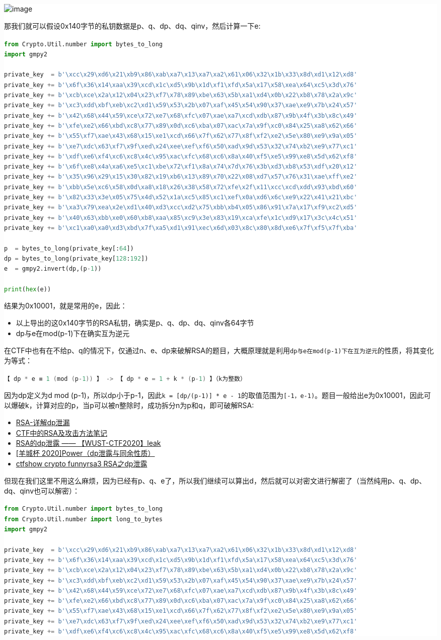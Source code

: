 ![image](https://xuanxuanblingbling.github.io/assets/pic/p9lite/dp.jpeg)

那我们就可以假设0x140字节的私钥数据是p、q、dp、dq、qinv，然后计算一下e:

```python
from Crypto.Util.number import bytes_to_long
import gmpy2

private_key  = b'\xcc\x29\xd6\x21\xb9\x86\xab\xa7\x13\xa7\xa2\x61\x06\x32\x1b\x33\x8d\xd1\x12\xd8'
private_key += b'\x6f\x36\x14\xaa\x39\xcd\x1c\xd5\x9b\x1d\xf1\xfd\x5a\x17\x58\xea\x64\xc5\x3d\x76'
private_key += b'\xcb\xce\x2a\x12\x04\x23\xf7\x78\x89\xbe\x63\x5b\xa1\xd4\x0b\x22\xb8\x78\x2a\x9c'
private_key += b'\xc3\xdd\xbf\xeb\xc2\xd1\x59\x53\x2b\x07\xaf\x45\x54\x90\x37\xae\xe9\x7b\x24\x57'
private_key += b'\x42\x68\x44\x59\xce\x72\xe7\x68\xfc\x07\xae\xa7\xcd\xdb\x87\x9b\x4f\x3b\x8c\x49'
private_key += b'\xfe\xe2\x66\xbd\xc8\x77\x89\x0d\xc6\xba\x07\xac\x7a\x9f\xc0\x84\x25\xa8\x62\x66'
private_key += b'\x55\xf7\xae\x43\x68\x15\xe1\xcd\x66\x7f\x62\x77\x8f\xf2\xe2\x5e\x80\xe9\x9a\x05'
private_key += b'\xe7\xdc\x63\xf7\x9f\xed\x24\xee\xef\xf6\x50\xad\x9d\x53\x32\x74\xb2\xe9\x77\xc1'
private_key += b'\xdf\xe6\xf4\xc6\xc8\x4c\x95\xac\xfc\x68\xc6\x8a\x40\xf5\xe5\x99\xe8\x5d\x62\xf8'
private_key += b'\x6f\xe8\x4a\xa6\xe5\xc1\xbe\x72\xf1\x8a\x74\x7d\x76\x3b\xd3\xb8\x53\xdf\x20\x12'
private_key += b'\x35\x96\x29\x15\x30\x82\x19\xb6\x13\x89\x70\x22\x08\xd7\x57\x76\x31\xae\xff\xe2'
private_key += b'\xbb\x5e\xc6\x58\x0d\xa8\x18\x26\x38\x58\x72\xfe\x2f\x11\xcc\xcd\xdd\x93\xbd\x60'
private_key += b'\x82\x33\x3e\x05\x75\x4d\x52\x1a\xc5\x85\xc1\xef\x0a\xd6\x6c\xe9\x22\x41\x21\xbc'
private_key += b'\xa3\x79\xea\x2e\xd1\x40\xd3\xcc\xd2\x75\xbb\xb4\x05\x86\x91\x7a\x17\xf9\xc2\xd5'
private_key += b'\x40\x63\xbb\xe0\x60\xb8\xaa\x85\xc9\x3e\x83\x19\xca\xfe\x1c\xd9\x17\x3c\x4c\x51'
private_key += b'\xc1\xa0\xa0\xd3\xbd\x7f\xa5\xd1\x91\xec\x6d\x03\x8c\x80\x8d\xe6\x7f\xf5\x7f\xba'

p  = bytes_to_long(private_key[:64])
dp = bytes_to_long(private_key[128:192])
e  = gmpy2.invert(dp,(p-1))

print(hex(e))
```

结果为0x10001，就是常用的e，因此：

- 以上导出的这0x140字节的RSA私钥，确实是p、q、dp、dq、qinv各64字节
- dp与e在mod(p-1)下在确实互为逆元


在CTF中也有在不给p、q的情况下，仅通过n、e、dp来破解RSA的题目，大概原理就是利用`dp与e在mod(p-1)下在互为逆元`的性质，将其变化为等式：

```c
【 dp * e ≡ 1 (mod (p-1)) 】 -> 【 dp * e = 1 + k * (p-1) 】（k为整数）
```

因为dp定义为d mod (p-1)，所以dp小于p-1，因此`k = [dp/(p-1)] * e - 1`的取值范围为`[-1，e-1)`。题目一般给出e为0x10001，因此可以爆破k，计算对应的p，当p可以被n整除时，成功拆分n为p和q，即可破解RSA:

- [RSA-详解dp泄漏](https://blog.csdn.net/weixin_45369385/article/details/109208109)
- [CTF中的RSA及攻击方法笔记](https://www.freebuf.com/articles/web/257835.html)
- [RSA的dp泄露 —— 【WUST-CTF2020】leak](https://blog.csdn.net/qq_42939527/article/details/105202716)
- [[羊城杯 2020]Power（dp泄露与同余性质）](https://blog.csdn.net/m0_62506844/article/details/124235532)
- [ctfshow crypto funnyrsa3 RSA之dp泄露](https://blog.csdn.net/m0_62506844/article/details/122539246)

但现在我们这里不用这么麻烦，因为已经有p、q、e了，所以我们继续可以算出d，然后就可以对密文进行解密了（当然纯用p、q、dp、dq、qinv也可以解密）：

```python
from Crypto.Util.number import bytes_to_long
from Crypto.Util.number import long_to_bytes
import gmpy2

private_key  = b'\xcc\x29\xd6\x21\xb9\x86\xab\xa7\x13\xa7\xa2\x61\x06\x32\x1b\x33\x8d\xd1\x12\xd8'
private_key += b'\x6f\x36\x14\xaa\x39\xcd\x1c\xd5\x9b\x1d\xf1\xfd\x5a\x17\x58\xea\x64\xc5\x3d\x76'
private_key += b'\xcb\xce\x2a\x12\x04\x23\xf7\x78\x89\xbe\x63\x5b\xa1\xd4\x0b\x22\xb8\x78\x2a\x9c'
private_key += b'\xc3\xdd\xbf\xeb\xc2\xd1\x59\x53\x2b\x07\xaf\x45\x54\x90\x37\xae\xe9\x7b\x24\x57'
private_key += b'\x42\x68\x44\x59\xce\x72\xe7\x68\xfc\x07\xae\xa7\xcd\xdb\x87\x9b\x4f\x3b\x8c\x49'
private_key += b'\xfe\xe2\x66\xbd\xc8\x77\x89\x0d\xc6\xba\x07\xac\x7a\x9f\xc0\x84\x25\xa8\x62\x66'
private_key += b'\x55\xf7\xae\x43\x68\x15\xe1\xcd\x66\x7f\x62\x77\x8f\xf2\xe2\x5e\x80\xe9\x9a\x05'
private_key += b'\xe7\xdc\x63\xf7\x9f\xed\x24\xee\xef\xf6\x50\xad\x9d\x53\x32\x74\xb2\xe9\x77\xc1'
private_key += b'\xdf\xe6\xf4\xc6\xc8\x4c\x95\xac\xfc\x68\xc6\x8a\x40\xf5\xe5\x99\xe8\x5d\x62\xf8'
```